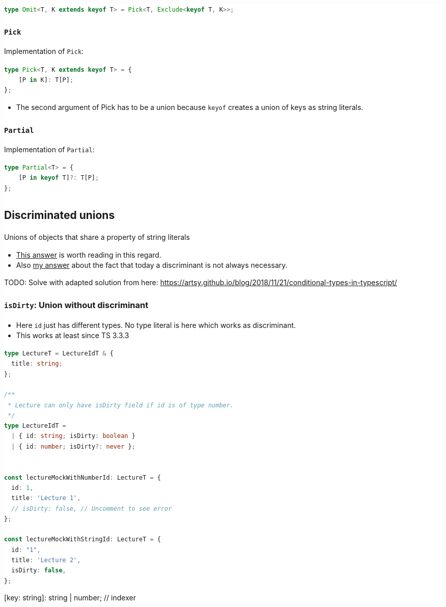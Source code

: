 ```ts
type Omit<T, K extends keyof T> = Pick<T, Exclude<keyof T, K>>;
```

### `Pick`

Implementation of `Pick`:

```ts
type Pick<T, K extends keyof T> = {
    [P in K]: T[P];
};
```

- The second argument of Pick has to be a union because `keyof` creates a union of keys as string literals.

### `Partial`

Implementation of `Partial`:

```ts
type Partial<T> = {
    [P in keyof T]?: T[P];
};
```

## Discriminated unions

Unions of objects that share a property of string literals

- [This answer](https://stackoverflow.com/a/68307382/3210677) is worth reading in this regard.
- Also [my answer](https://stackoverflow.com/a/68581065/3210677) about the fact that today a discriminant is not always necessary.

TODO: Solve with adapted solution from here: https://artsy.github.io/blog/2018/11/21/conditional-types-in-typescript/

### `isDirty`: Union without discriminant

- Here `id` just has different types. No type literal is here which works as discriminant.
- This works at least since TS 3.3.3

```ts
type LectureT = LectureIdT & {
  title: string;
};

/**
 * Lecture can only have isDirty field if id is of type number.
 */
type LectureIdT =
  | { id: string; isDirty: boolean }
  | { id: number; isDirty?: never };


const lectureMockWithNumberId: LectureT = {
  id: 1,
  title: 'Lecture 1',
  // isDirty: false, // Uncomment to see error
};

const lectureMockWithStringId: LectureT = {
  id: "1",
  title: 'Lecture 2',
  isDirty: false,
};
```


  [key: string]: string | number; // indexer